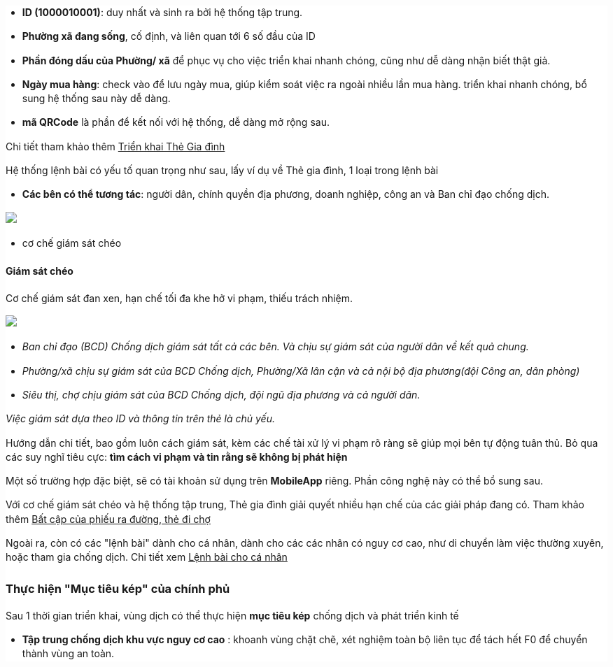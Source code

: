 - **ID (1000010001)**: duy nhất và sinh ra bởi hệ thống tập trung.  
- **Phường xã đang sống**, cố định, và liên quan tới 6 số đầu của ID

- **Phần đóng dấu của Phường/ xã** để phục vụ cho việc triển khai nhanh chóng, cũng như dễ dàng nhận biết thật giả.
- **Ngày mua hàng**: check vào để lưu ngày mua, giúp kiểm soát việc ra ngoài nhiều lần mua hàng. triển khai nhanh chóng, bổ sung hệ thống sau này dễ dàng. 
- **mã QRCode** là phần để kết nối với hệ thống, dễ dàng mở rộng sau. 

Chi tiết tham khảo thêm [Triển khai Thẻ Gia đình](#triển-khai-thẻ-gia-đình)

Hệ thống lệnh bài có yếu tố quan trọng như sau, lấy ví dụ về Thẻ gia đình, 1 loại trong lệnh bài

- **Các bên có thể tương tác**: người dân, chính quyền địa phương, doanh nghiệp, công an và Ban chỉ đạo chống dịch.


![](moi-tuong-tac.png)

- cơ chế giám sát chéo
#### Giám sát chéo
Cơ chế giám sát đan xen, hạn chế tối đa khe hở vi phạm, thiếu trách nhiệm. 

![](giam-sat-cheo.png)

- *Ban chỉ đạo (BCD) Chống dịch giám sát tất cả các bên. Và chịu sự giám sát của người dân về kết quả chung.*

- *Phường/xã chịu sự giám sát của BCD Chống dịch, Phường/Xã lân cận và cả nội bộ địa phương(đội Công an, dân phòng)*

- *Siêu thị, chợ chịu giám sát của BCD Chống dịch, đội ngũ địa phương và cả người dân.*

*Việc giám sát dựa theo ID và thông tin trên thẻ là chủ yếu.* 

Hướng dẫn chi tiết, bao gồm luôn cách giám sát, kèm các chế tài xử lý vi phạm rõ ràng sẽ giúp mọi bên tự động tuân thủ. Bỏ qua các suy nghĩ tiêu cực: **tìm cách vi phạm và tin rằng sẽ không bị phát hiện**

Một số trường hợp đặc biệt, sẽ có tài khoản sử dụng trên **MobileApp** riêng. Phần công nghệ này có thể bổ sung sau.

Với cơ chế giám sát chéo và hệ thống tập trung, Thẻ gia đình giải quyết nhiều hạn chế của các giải pháp đang có.
Tham khảo thêm [Bất cập của phiếu ra đường, thẻ đi chợ](#bất-cập-của-phiếu-ra-đường-thẻ-đi-chợ)


Ngoài ra, còn có các "lệnh bài" dành cho cá nhân, dành cho các các nhân có nguy cơ cao, như di chuyển làm việc thường xuyên, hoặc tham gia chống dịch. Chi tiết xem [Lệnh bài cho cá nhân](#lệnh-bài-cho-cá-nhân)

### Thực hiện "Mục tiêu kép" của chính phủ 

Sau 1 thời gian triển khai, vùng dịch có thể thực hiện **mục tiêu kép** chống dịch và phát triển kinh tế

- **Tập trung chống dịch khu vực nguy cơ cao** : khoanh vùng chặt chẽ,  xét nghiệm toàn bộ liên tục để tách hết F0 để chuyển thành vùng an toàn. 
